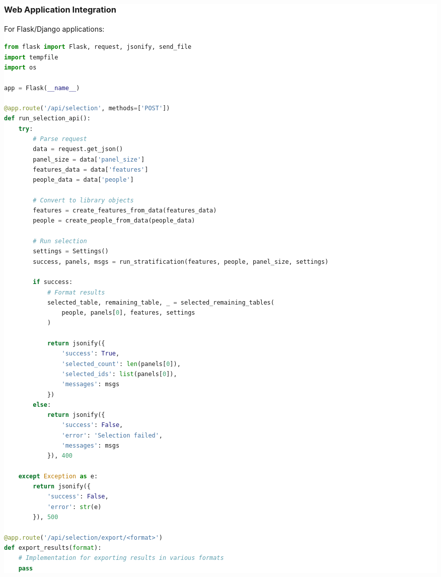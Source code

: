 ### Web Application Integration

For Flask/Django applications:

```python
from flask import Flask, request, jsonify, send_file
import tempfile
import os

app = Flask(__name__)

@app.route('/api/selection', methods=['POST'])
def run_selection_api():
    try:
        # Parse request
        data = request.get_json()
        panel_size = data['panel_size']
        features_data = data['features']
        people_data = data['people']

        # Convert to library objects
        features = create_features_from_data(features_data)
        people = create_people_from_data(people_data)

        # Run selection
        settings = Settings()
        success, panels, msgs = run_stratification(features, people, panel_size, settings)

        if success:
            # Format results
            selected_table, remaining_table, _ = selected_remaining_tables(
                people, panels[0], features, settings
            )

            return jsonify({
                'success': True,
                'selected_count': len(panels[0]),
                'selected_ids': list(panels[0]),
                'messages': msgs
            })
        else:
            return jsonify({
                'success': False,
                'error': 'Selection failed',
                'messages': msgs
            }), 400

    except Exception as e:
        return jsonify({
            'success': False,
            'error': str(e)
        }), 500

@app.route('/api/selection/export/<format>')
def export_results(format):
    # Implementation for exporting results in various formats
    pass
```
